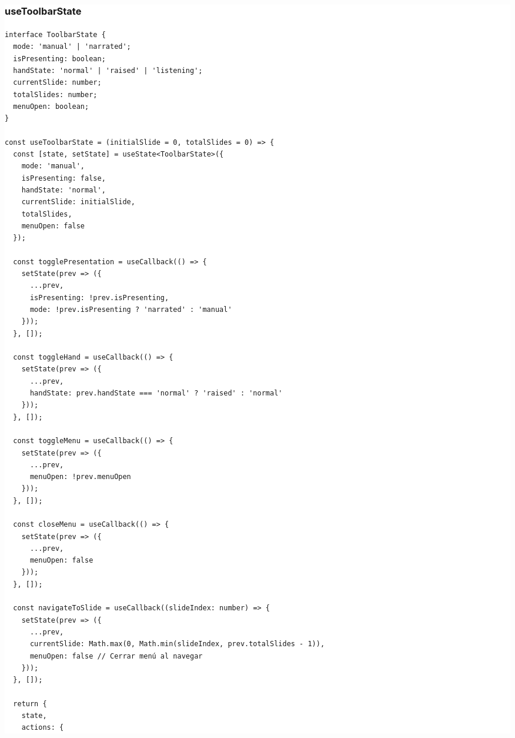 ```tsx
```

### useToolbarState
```tsx
interface ToolbarState {
  mode: 'manual' | 'narrated';
  isPresenting: boolean;
  handState: 'normal' | 'raised' | 'listening';
  currentSlide: number;
  totalSlides: number;
  menuOpen: boolean;
}

const useToolbarState = (initialSlide = 0, totalSlides = 0) => {
  const [state, setState] = useState<ToolbarState>({
    mode: 'manual',
    isPresenting: false,
    handState: 'normal',
    currentSlide: initialSlide,
    totalSlides,
    menuOpen: false
  });
  
  const togglePresentation = useCallback(() => {
    setState(prev => ({
      ...prev,
      isPresenting: !prev.isPresenting,
      mode: !prev.isPresenting ? 'narrated' : 'manual'
    }));
  }, []);
  
  const toggleHand = useCallback(() => {
    setState(prev => ({
      ...prev,
      handState: prev.handState === 'normal' ? 'raised' : 'normal'
    }));
  }, []);
  
  const toggleMenu = useCallback(() => {
    setState(prev => ({
      ...prev,
      menuOpen: !prev.menuOpen
    }));
  }, []);
  
  const closeMenu = useCallback(() => {
    setState(prev => ({
      ...prev,
      menuOpen: false
    }));
  }, []);
  
  const navigateToSlide = useCallback((slideIndex: number) => {
    setState(prev => ({
      ...prev,
      currentSlide: Math.max(0, Math.min(slideIndex, prev.totalSlides - 1)),
      menuOpen: false // Cerrar menú al navegar
    }));
  }, []);
  
  return {
    state,
    actions: {
```